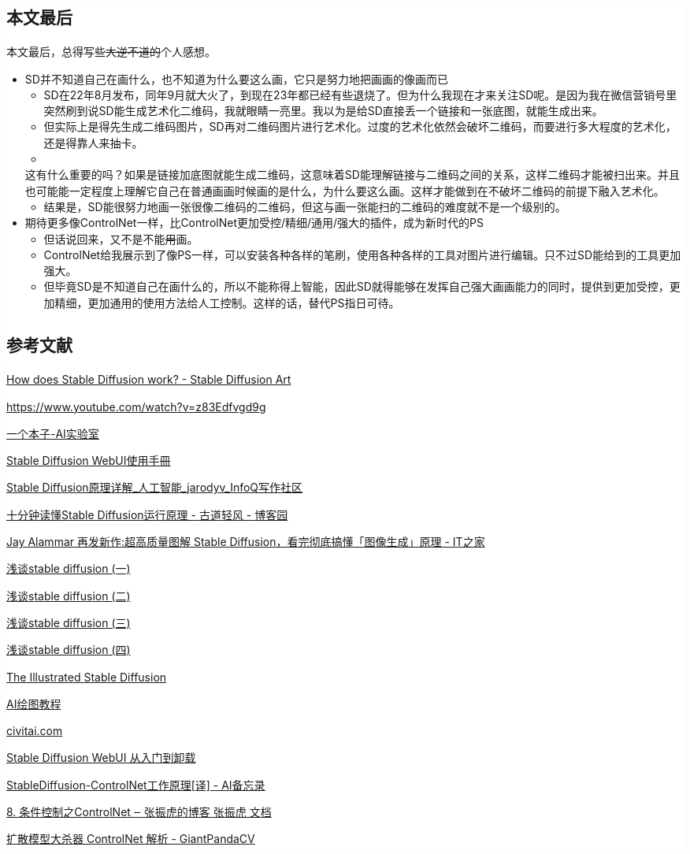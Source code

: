 ## 本文最后

本文最后，总得写些~~大逆不道的~~个人感想。

+ SD并不知道自己在画什么，也不知道为什么要这么画，它只是努力地把画画的像画而已
    + SD在22年8月发布，同年9月就大火了，到现在23年都已经有些退烧了。但为什么我现在才来关注SD呢。是因为我在微信营销号里突然刷到说SD能生成艺术化二维码，我就眼睛一亮里。我以为是给SD直接丢一个链接和一张底图，就能生成出来。
    + 但实际上是得先生成二维码图片，SD再对二维码图片进行艺术化。过度的艺术化依然会破坏二维码，而要进行多大程度的艺术化，还是得靠人来抽卡。
    +
  这有什么重要的吗？如果是链接加底图就能生成二维码，这意味着SD能理解链接与二维码之间的关系，这样二维码才能被扫出来。并且也可能能一定程度上理解它自己在普通画画时候画的是什么，为什么要这么画。这样才能做到在不破坏二维码的前提下融入艺术化。
    + 结果是，SD能很努力地画一张很像二维码的二维码，但这与画一张能扫的二维码的难度就不是一个级别的。
+ 期待更多像ControlNet一样，比ControlNet更加受控/精细/通用/强大的插件，成为新时代的PS
    + 但话说回来，又不是不能~~用~~画。
    + ControlNet给我展示到了像PS一样，可以安装各种各样的笔刷，使用各种各样的工具对图片进行编辑。只不过SD能给到的工具更加强大。
    + 但毕竟SD是不知道自己在画什么的，所以不能称得上智能，因此SD就得能够在发挥自己强大画画能力的同时，提供到更加受控，更加精细，更加通用的使用方法给人工控制。这样的话，替代PS指日可待。

## 参考文献

[How does Stable Diffusion work? - Stable Diffusion Art](https://stable-diffusion-art.com/how-stable-diffusion-work/)

https://www.youtube.com/watch?v=z83Edfvgd9g

[一个本子-AI实验室](http://www.egbenz.com/#/my_article/34)

[Stable Diffusion WebUI使用手冊](https://ivonblog.com/posts/stable-diffusion-webui-manuals/zh-cn/)

[Stable Diffusion原理详解_人工智能_jarodyv_InfoQ写作社区](https://xie.infoq.cn/article/a4aff3f69c1347065d2c2403e)

[十分钟读懂Stable Diffusion运行原理 - 古道轻风 - 博客园](https://www.cnblogs.com/88223100/p/Principle-of-Stable-Diffusion-Operation.html)

[Jay Alammar 再发新作:超高质量图解 Stable Diffusion，看完彻底搞懂「图像生成」原理 - IT之家](https://www.ithome.com/0/668/981.htm)

[浅谈stable diffusion (一)](https://www.bilibili.com/read/cv22266484)

[浅谈stable diffusion (二)](https://www.bilibili.com/read/cv22533819)

[浅谈stable diffusion (三)](https://www.bilibili.com/read/cv22642045)

[浅谈stable diffusion (四)](https://www.bilibili.com/read/cv22817096)

[The Illustrated Stable Diffusion](https://jalammar.github.io/illustrated-stable-diffusion/)

[AI绘图教程](https://z28pynubvc.feishu.cn/wiki/wikcnYiF2qaBWVtvVmjq7GjPXpc)

[civitai.com](https://civitai.com/articles/851/stable-diffusion)

[Stable Diffusion WebUI 从入门到卸载](https://docs.qq.com/doc/p/4d05d5a8f1282662dd5b7e526ecfe8d8ecbcee17)

[StableDiffusion-ControlNet工作原理\[译\] - AI备忘录](https://www.aiuai.cn/aifarm2097.html)

[8. 条件控制之ControlNet ‒ 张振虎的博客 张振虎 文档](https://www.zhangzhenhu.com/aigc/controlnet.html#fg-dm-controlnet-003)

[扩散模型大杀器 ControlNet 解析 - GiantPandaCV](http://giantpandacv.com/academic/%E7%AE%97%E6%B3%95%E7%A7%91%E6%99%AE/%E6%89%A9%E6%95%A3%E6%A8%A1%E5%9E%8B/%E6%89%A9%E6%95%A3%E6%A8%A1%E5%9E%8B%E5%A4%A7%E6%9D%80%E5%99%A8%20ControlNet%20%E8%A7%A3%E6%9E%90/)